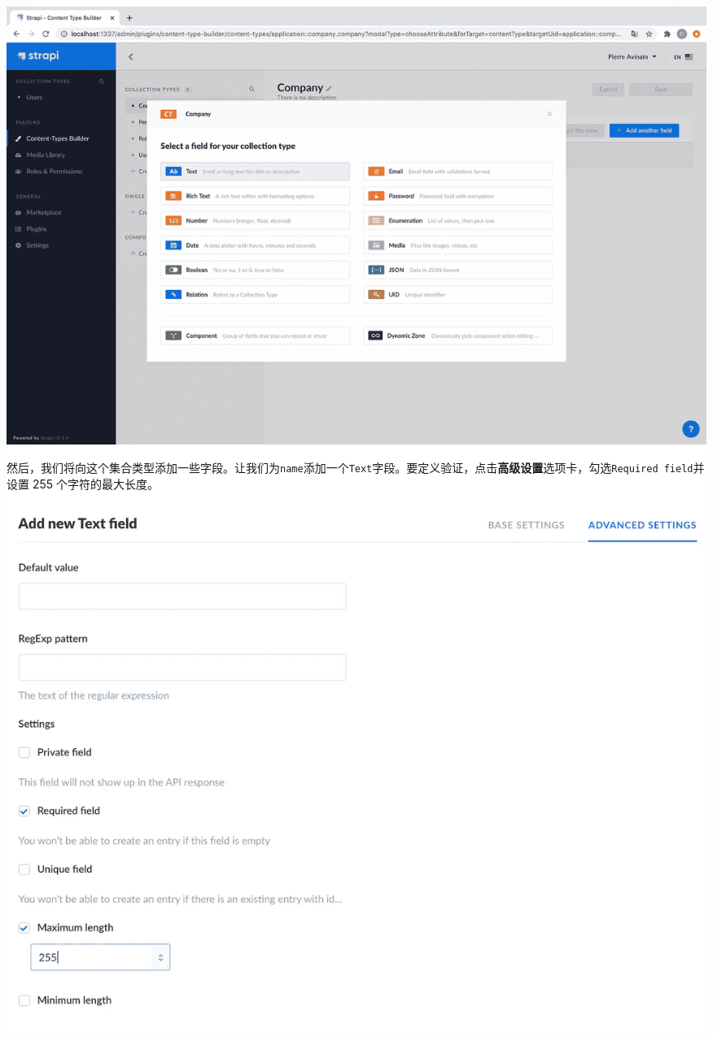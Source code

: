 ![](img/78e45c383f172e242b5e4920e54f3971.png)

然后，我们将向这个集合类型添加一些字段。让我们为`name`添加一个`Text`字段。要定义验证，点击**高级设置**选项卡，勾选`Required field`并设置 255 个字符的最大长度。

![](img/42e02d714c6318c919c3a80f3ebcd6bf.png)
